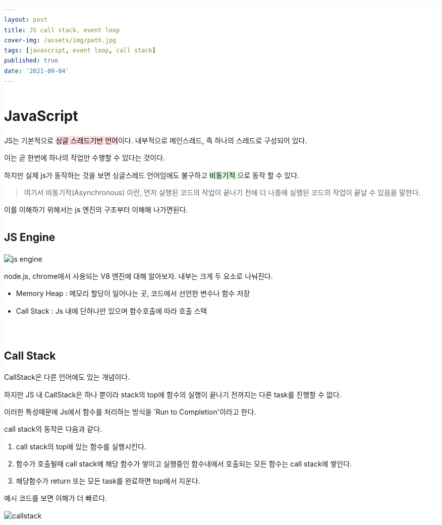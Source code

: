 ```yaml
---
layout: post
title: JS call stack, event loop
cover-img: /assets/img/path.jpg
tags: [javascript, event loop, call stack]
published: true
date: '2021-09-04'
---
```


# JavaScript

JS는 기본적으로 <mark style='background-color: #ffdce0'>싱글 스레드기반 언어</mark>이다. 내부적으로 메인스레드, 즉 하나의 스레드로 구성되어 있다.

이는 곧 한번에 하나의 작업만 수행할 수 있다는 것이다.

하지만 실제 js가 동작하는 것을 보면 싱글스레드 언어임에도 불구하고 <mark style='background-color: #dcffe4'> 비동기적 </mark> 으로 동작 할 수 있다.

> 여기서 비동기적(Asynchronous) 이란, 먼저 실행된 코드의 작업이 끝나기 전에 더 나중에 실행된 코드의 작업이 끝날 수 있음을 말한다.

이를 이해하기 위해서는 js 엔진의 구조부터 이해해 나가면된다.

## JS Engine

![js engine](https://miro.medium.com/max/2400/1*RLbK8nM3pfLWPu4qIUaWww.png)

node.js, chrome에서 사용되는 V8 엔진에 대해 알아보자. 내부는 크게 두 요소로 나눠진다.

- Memory Heap : 메모리 할당이 일어나는 곳, 코드에서 선언한 변수나 함수 저장

- Call Stack : Js 내에 단하나만 있으며 함수호출에 따라 호출 스택

<br>

## Call Stack

CallStack은 다른 언어에도 있는 개념이다.

하지만 JS 내 CallStack은 하나 뿐이라 stack의 top에 함수의 실행이 끝나기 전까지는 다른 task를 진행할 수 없다.

이러한 특성때문에 Js에서 함수를 처리하는 방식을 'Run to Completion'이라고 한다.

call stack의 동작은 다음과 같다.

1. call stack의 top에 있는 함수를 실행시킨다.

2. 함수가 호출될때 call stack에 해당 함수가 쌓이고 실행중인 함수내에서 호출되는 모든 함수는 call stack에 쌓인다.

3. 해당함수가 return 또는 모든 task를 완료하면 top에서 지운다.

예시 코드를 보면 이해가 더 빠르다.

![callstack](/postimgs/8_13/callstack.png)
